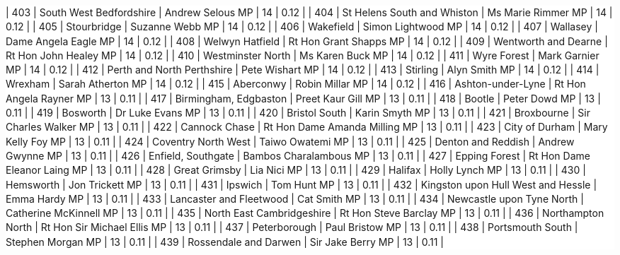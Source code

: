 | 403 | South West Bedfordshire | Andrew Selous MP | 14 | 0.12 |
| 404 | St Helens South and Whiston | Ms Marie Rimmer MP | 14 | 0.12 |
| 405 | Stourbridge | Suzanne Webb MP | 14 | 0.12 |
| 406 | Wakefield | Simon Lightwood MP | 14 | 0.12 |
| 407 | Wallasey | Dame Angela Eagle MP | 14 | 0.12 |
| 408 | Welwyn Hatfield | Rt Hon Grant Shapps MP | 14 | 0.12 |
| 409 | Wentworth and Dearne | Rt Hon John Healey MP | 14 | 0.12 |
| 410 | Westminster North | Ms Karen Buck MP | 14 | 0.12 |
| 411 | Wyre Forest | Mark Garnier MP | 14 | 0.12 |
| 412 | Perth and North Perthshire | Pete Wishart MP | 14 | 0.12 |
| 413 | Stirling | Alyn Smith MP | 14 | 0.12 |
| 414 | Wrexham | Sarah Atherton MP | 14 | 0.12 |
| 415 | Aberconwy | Robin Millar MP | 14 | 0.12 |
| 416 | Ashton-under-Lyne | Rt Hon Angela Rayner MP | 13 | 0.11 |
| 417 | Birmingham, Edgbaston | Preet Kaur Gill MP | 13 | 0.11 |
| 418 | Bootle | Peter Dowd MP | 13 | 0.11 |
| 419 | Bosworth | Dr Luke Evans MP | 13 | 0.11 |
| 420 | Bristol South | Karin Smyth MP | 13 | 0.11 |
| 421 | Broxbourne | Sir Charles Walker MP | 13 | 0.11 |
| 422 | Cannock Chase | Rt Hon Dame Amanda Milling MP | 13 | 0.11 |
| 423 | City of Durham | Mary Kelly Foy MP | 13 | 0.11 |
| 424 | Coventry North West | Taiwo Owatemi MP | 13 | 0.11 |
| 425 | Denton and Reddish | Andrew Gwynne MP | 13 | 0.11 |
| 426 | Enfield, Southgate | Bambos Charalambous MP | 13 | 0.11 |
| 427 | Epping Forest | Rt Hon Dame Eleanor Laing MP | 13 | 0.11 |
| 428 | Great Grimsby | Lia Nici MP | 13 | 0.11 |
| 429 | Halifax | Holly Lynch MP | 13 | 0.11 |
| 430 | Hemsworth | Jon Trickett MP | 13 | 0.11 |
| 431 | Ipswich | Tom Hunt MP | 13 | 0.11 |
| 432 | Kingston upon Hull West and Hessle | Emma Hardy MP | 13 | 0.11 |
| 433 | Lancaster and Fleetwood | Cat Smith MP | 13 | 0.11 |
| 434 | Newcastle upon Tyne North | Catherine McKinnell MP | 13 | 0.11 |
| 435 | North East Cambridgeshire | Rt Hon Steve Barclay MP | 13 | 0.11 |
| 436 | Northampton North | Rt Hon Sir Michael Ellis MP | 13 | 0.11 |
| 437 | Peterborough | Paul Bristow MP | 13 | 0.11 |
| 438 | Portsmouth South | Stephen Morgan MP | 13 | 0.11 |
| 439 | Rossendale and Darwen | Sir Jake Berry MP | 13 | 0.11 |